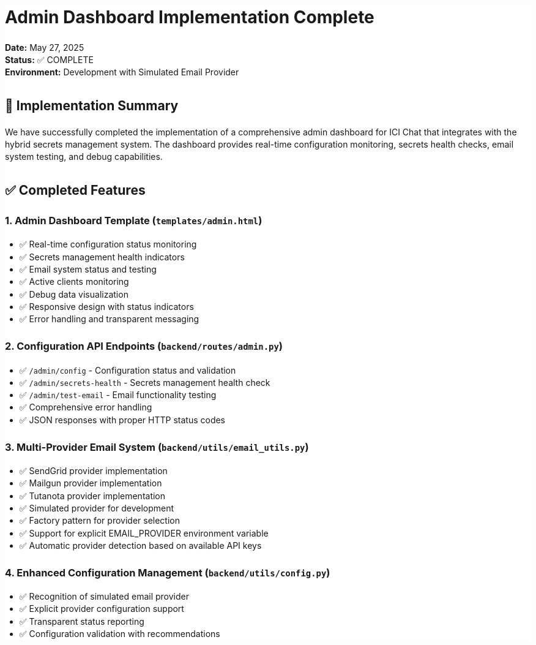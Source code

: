 # Admin Dashboard Implementation Complete

**Date:** May 27, 2025  
**Status:** ✅ COMPLETE  
**Environment:** Development with Simulated Email Provider  

## 🎯 Implementation Summary

We have successfully completed the implementation of a comprehensive admin dashboard for ICI Chat that integrates with the hybrid secrets management system. The dashboard provides real-time configuration monitoring, secrets health checks, email system testing, and debug capabilities.

## ✅ Completed Features

### 1. **Admin Dashboard Template** (`templates/admin.html`)
- ✅ Real-time configuration status monitoring
- ✅ Secrets management health indicators
- ✅ Email system status and testing
- ✅ Active clients monitoring
- ✅ Debug data visualization
- ✅ Responsive design with status indicators
- ✅ Error handling and transparent messaging

### 2. **Configuration API Endpoints** (`backend/routes/admin.py`)
- ✅ `/admin/config` - Configuration status and validation
- ✅ `/admin/secrets-health` - Secrets management health check
- ✅ `/admin/test-email` - Email functionality testing
- ✅ Comprehensive error handling
- ✅ JSON responses with proper HTTP status codes

### 3. **Multi-Provider Email System** (`backend/utils/email_utils.py`)
- ✅ SendGrid provider implementation
- ✅ Mailgun provider implementation  
- ✅ Tutanota provider implementation
- ✅ Simulated provider for development
- ✅ Factory pattern for provider selection
- ✅ Support for explicit EMAIL_PROVIDER environment variable
- ✅ Automatic provider detection based on available API keys

### 4. **Enhanced Configuration Management** (`backend/utils/config.py`)
- ✅ Recognition of simulated email provider
- ✅ Explicit provider configuration support
- ✅ Transparent status reporting
- ✅ Configuration validation with recommendations
